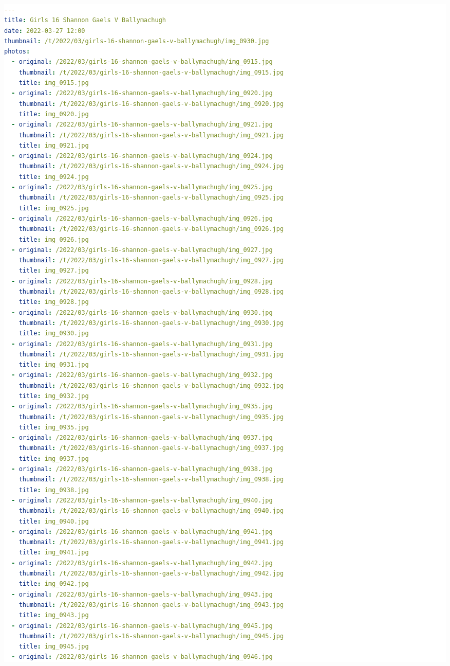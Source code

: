 ```yaml
---
title: Girls 16 Shannon Gaels V Ballymachugh
date: 2022-03-27 12:00
thumbnail: /t/2022/03/girls-16-shannon-gaels-v-ballymachugh/img_0930.jpg
photos:
  - original: /2022/03/girls-16-shannon-gaels-v-ballymachugh/img_0915.jpg
    thumbnail: /t/2022/03/girls-16-shannon-gaels-v-ballymachugh/img_0915.jpg
    title: img_0915.jpg
  - original: /2022/03/girls-16-shannon-gaels-v-ballymachugh/img_0920.jpg
    thumbnail: /t/2022/03/girls-16-shannon-gaels-v-ballymachugh/img_0920.jpg
    title: img_0920.jpg
  - original: /2022/03/girls-16-shannon-gaels-v-ballymachugh/img_0921.jpg
    thumbnail: /t/2022/03/girls-16-shannon-gaels-v-ballymachugh/img_0921.jpg
    title: img_0921.jpg
  - original: /2022/03/girls-16-shannon-gaels-v-ballymachugh/img_0924.jpg
    thumbnail: /t/2022/03/girls-16-shannon-gaels-v-ballymachugh/img_0924.jpg
    title: img_0924.jpg
  - original: /2022/03/girls-16-shannon-gaels-v-ballymachugh/img_0925.jpg
    thumbnail: /t/2022/03/girls-16-shannon-gaels-v-ballymachugh/img_0925.jpg
    title: img_0925.jpg
  - original: /2022/03/girls-16-shannon-gaels-v-ballymachugh/img_0926.jpg
    thumbnail: /t/2022/03/girls-16-shannon-gaels-v-ballymachugh/img_0926.jpg
    title: img_0926.jpg
  - original: /2022/03/girls-16-shannon-gaels-v-ballymachugh/img_0927.jpg
    thumbnail: /t/2022/03/girls-16-shannon-gaels-v-ballymachugh/img_0927.jpg
    title: img_0927.jpg
  - original: /2022/03/girls-16-shannon-gaels-v-ballymachugh/img_0928.jpg
    thumbnail: /t/2022/03/girls-16-shannon-gaels-v-ballymachugh/img_0928.jpg
    title: img_0928.jpg
  - original: /2022/03/girls-16-shannon-gaels-v-ballymachugh/img_0930.jpg
    thumbnail: /t/2022/03/girls-16-shannon-gaels-v-ballymachugh/img_0930.jpg
    title: img_0930.jpg
  - original: /2022/03/girls-16-shannon-gaels-v-ballymachugh/img_0931.jpg
    thumbnail: /t/2022/03/girls-16-shannon-gaels-v-ballymachugh/img_0931.jpg
    title: img_0931.jpg
  - original: /2022/03/girls-16-shannon-gaels-v-ballymachugh/img_0932.jpg
    thumbnail: /t/2022/03/girls-16-shannon-gaels-v-ballymachugh/img_0932.jpg
    title: img_0932.jpg
  - original: /2022/03/girls-16-shannon-gaels-v-ballymachugh/img_0935.jpg
    thumbnail: /t/2022/03/girls-16-shannon-gaels-v-ballymachugh/img_0935.jpg
    title: img_0935.jpg
  - original: /2022/03/girls-16-shannon-gaels-v-ballymachugh/img_0937.jpg
    thumbnail: /t/2022/03/girls-16-shannon-gaels-v-ballymachugh/img_0937.jpg
    title: img_0937.jpg
  - original: /2022/03/girls-16-shannon-gaels-v-ballymachugh/img_0938.jpg
    thumbnail: /t/2022/03/girls-16-shannon-gaels-v-ballymachugh/img_0938.jpg
    title: img_0938.jpg
  - original: /2022/03/girls-16-shannon-gaels-v-ballymachugh/img_0940.jpg
    thumbnail: /t/2022/03/girls-16-shannon-gaels-v-ballymachugh/img_0940.jpg
    title: img_0940.jpg
  - original: /2022/03/girls-16-shannon-gaels-v-ballymachugh/img_0941.jpg
    thumbnail: /t/2022/03/girls-16-shannon-gaels-v-ballymachugh/img_0941.jpg
    title: img_0941.jpg
  - original: /2022/03/girls-16-shannon-gaels-v-ballymachugh/img_0942.jpg
    thumbnail: /t/2022/03/girls-16-shannon-gaels-v-ballymachugh/img_0942.jpg
    title: img_0942.jpg
  - original: /2022/03/girls-16-shannon-gaels-v-ballymachugh/img_0943.jpg
    thumbnail: /t/2022/03/girls-16-shannon-gaels-v-ballymachugh/img_0943.jpg
    title: img_0943.jpg
  - original: /2022/03/girls-16-shannon-gaels-v-ballymachugh/img_0945.jpg
    thumbnail: /t/2022/03/girls-16-shannon-gaels-v-ballymachugh/img_0945.jpg
    title: img_0945.jpg
  - original: /2022/03/girls-16-shannon-gaels-v-ballymachugh/img_0946.jpg
```